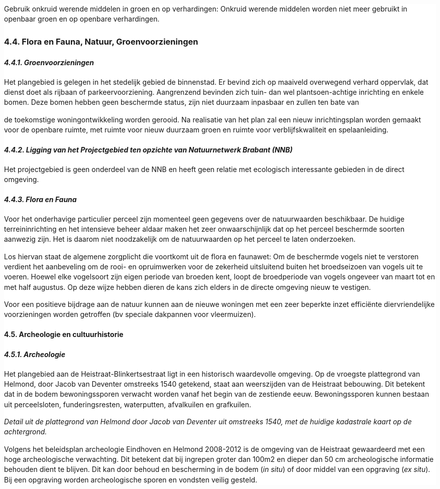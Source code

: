 Gebruik onkruid werende middelen in groen en op verhardingen: Onkruid werende middelen worden niet meer gebruikt in openbaar groen en op openbare verhardingen.

### **4.4. Flora en Fauna, Natuur, Groenvoorzieningen**

#### *4.4.1. Groenvoorzieningen*

Het plangebied is gelegen in het stedelijk gebied de binnenstad. Er bevind zich op maaiveld overwegend verhard oppervlak, dat dienst doet als rijbaan of parkeervoorziening. Aangrenzend bevinden zich tuin- dan wel plantsoen-achtige inrichting en enkele bomen. Deze bomen hebben geen beschermde status, zijn niet duurzaam inpasbaar en zullen ten bate van

de toekomstige woningontwikkeling worden gerooid. Na realisatie van het plan zal een nieuw inrichtingsplan worden gemaakt voor de openbare ruimte, met ruimte voor nieuw duurzaam groen en ruimte voor verblijfskwaliteit en spelaanleiding.

#### *4.4.2. Ligging van het Projectgebied ten opzichte van Natuurnetwerk Brabant (NNB)*

Het projectgebied is geen onderdeel van de NNB en heeft geen relatie met ecologisch interessante gebieden in de direct omgeving.

#### *4.4.3. Flora en Fauna*

Voor het onderhavige particulier perceel zijn momenteel geen gegevens over de natuurwaarden beschikbaar. De huidige terreininrichting en het intensieve beheer aldaar maken het zeer onwaarschijnlijk dat op het perceel beschermde soorten aanwezig zijn. Het is daarom niet noodzakelijk om de natuurwaarden op het perceel te laten onderzoeken.

Los hiervan staat de algemene zorgplicht die voortkomt uit de flora en faunawet: Om de beschermde vogels niet te verstoren verdient het aanbeveling om de rooi- en opruimwerken voor de zekerheid uitsluitend buiten het broedseizoen van vogels uit te voeren. Hoewel elke vogelsoort zijn eigen periode van broeden kent, loopt de broedperiode van vogels ongeveer van maart tot en met half augustus. Op deze wijze hebben dieren de kans zich elders in de directe omgeving nieuw te vestigen.

Voor een positieve bijdrage aan de natuur kunnen aan de nieuwe woningen met een zeer beperkte inzet efficiënte diervriendelijke voorzieningen worden getroffen (bv speciale dakpannen voor vleermuizen).

#### **4.5. Archeologie en cultuurhistorie**

#### *4.5.1. Archeologie*

Het plangebied aan de Heistraat-Blinkertsestraat ligt in een historisch waardevolle omgeving. Op de vroegste plattegrond van Helmond, door Jacob van Deventer omstreeks 1540 getekend, staat aan weerszijden van de Heistraat bebouwing. Dit betekent dat in de bodem bewoningssporen verwacht worden vanaf het begin van de zestiende eeuw. Bewoningssporen kunnen bestaan uit perceelsloten, funderingsresten, waterputten, afvalkuilen en grafkuilen.

*Detail uit de plattegrond van Helmond door Jacob van Deventer uit omstreeks 1540, met de huidige kadastrale kaart op de achtergrond.* 

Volgens het beleidsplan archeologie Eindhoven en Helmond 2008-2012 is de omgeving van de Heistraat gewaardeerd met een hoge archeologische verwachting. Dit betekent dat bij ingrepen groter dan 100m2 en dieper dan 50 cm archeologische informatie behouden dient te blijven. Dit kan door behoud en bescherming in de bodem (*in situ*) of door middel van een opgraving (*ex situ*). Bij een opgraving worden archeologische sporen en vondsten veilig gesteld.
